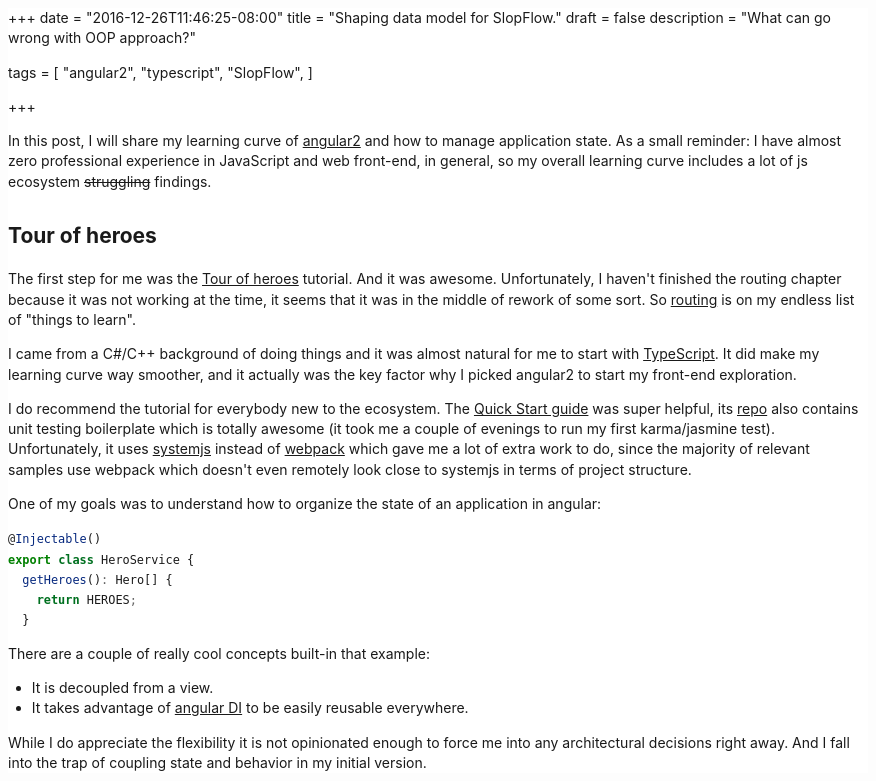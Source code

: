 +++
date = "2016-12-26T11:46:25-08:00"
title = "Shaping data model for SlopFlow."
draft = false
description = "What can go wrong with OOP approach?"

tags = [
  "angular2",
  "typescript",
  "SlopFlow",
  ]

+++

In this post, I will share my learning curve of [angular2](https://angular.io/) and how to manage application state. As a small reminder: I have almost zero professional experience in JavaScript and web front-end, in general, so my overall learning curve includes a lot of js ecosystem ~~struggling~~ findings.


## Tour of heroes

The first step for me was the [Tour of heroes](https://angular.io/docs/ts/latest/tutorial/) tutorial. And it was awesome. Unfortunately, I haven't finished the routing chapter because it was not working at the time, it seems that it was in the middle of rework of some sort. So [routing](https://angular.io/docs/ts/latest/guide/router.html) is on my endless list of "things to learn". 

I came from a C#/C++ background of doing things and it was almost natural for me to start with [TypeScript](https://www.typescriptlang.org/). It did make my learning curve way smoother, and it actually was the key factor why I picked angular2 to start my front-end exploration.

I do recommend the tutorial for everybody new to the ecosystem. The [Quick Start guide](https://angular.io/docs/ts/latest/quickstart.html) was super helpful, its [repo](https://github.com/angular/quickstart) also contains unit testing boilerplate which is totally awesome (it took me a couple of evenings to run my first karma/jasmine test). Unfortunately, it uses [systemjs](https://github.com/systemjs/systemjs) instead of [webpack](https://webpack.github.io/) which gave me a lot of extra work to do, since the majority of relevant samples use webpack which doesn't even remotely look close to systemjs in terms of project structure.

One of my goals was to understand how to organize the state of an application in angular:

```js
@Injectable()
export class HeroService {
  getHeroes(): Hero[] {
    return HEROES;
  }
```

There are a couple of really cool concepts built-in that example:

* It is decoupled from a view.
* It takes advantage of [angular DI](https://angular.io/docs/ts/latest/cookbook/dependency-injection.html) to be easily reusable everywhere.

While I do appreciate the flexibility it is not opinionated enough to force me into any architectural decisions right away. And I fall into the trap of coupling state and behavior in my initial version.
